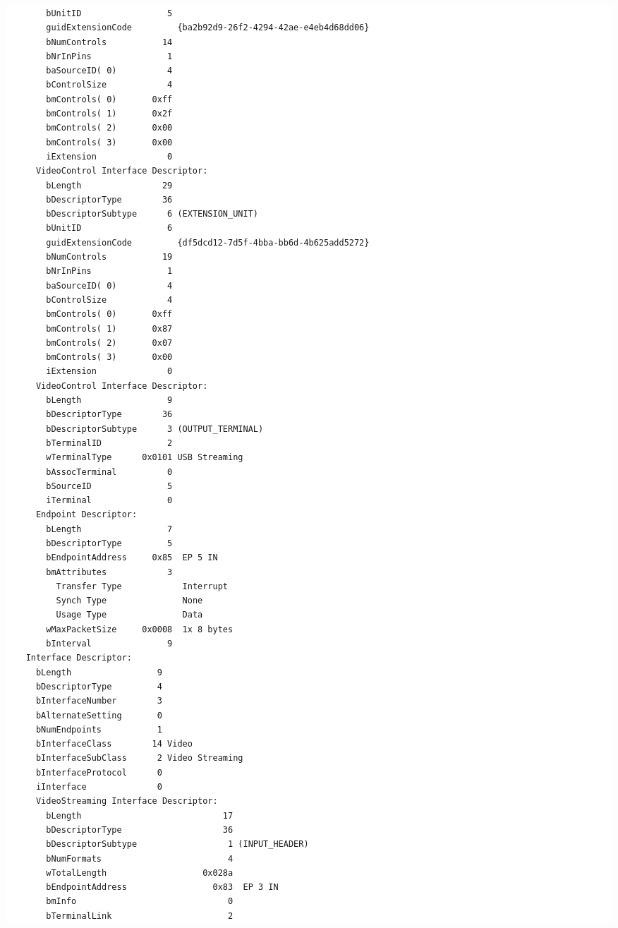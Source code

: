             bUnitID                 5
            guidExtensionCode         {ba2b92d9-26f2-4294-42ae-e4eb4d68dd06}
            bNumControls           14
            bNrInPins               1
            baSourceID( 0)          4
            bControlSize            4
            bmControls( 0)       0xff
            bmControls( 1)       0x2f
            bmControls( 2)       0x00
            bmControls( 3)       0x00
            iExtension              0
          VideoControl Interface Descriptor:
            bLength                29
            bDescriptorType        36
            bDescriptorSubtype      6 (EXTENSION_UNIT)
            bUnitID                 6
            guidExtensionCode         {df5dcd12-7d5f-4bba-bb6d-4b625add5272}
            bNumControls           19
            bNrInPins               1
            baSourceID( 0)          4
            bControlSize            4
            bmControls( 0)       0xff
            bmControls( 1)       0x87
            bmControls( 2)       0x07
            bmControls( 3)       0x00
            iExtension              0
          VideoControl Interface Descriptor:
            bLength                 9
            bDescriptorType        36
            bDescriptorSubtype      3 (OUTPUT_TERMINAL)
            bTerminalID             2
            wTerminalType      0x0101 USB Streaming
            bAssocTerminal          0
            bSourceID               5
            iTerminal               0
          Endpoint Descriptor:
            bLength                 7
            bDescriptorType         5
            bEndpointAddress     0x85  EP 5 IN
            bmAttributes            3
              Transfer Type            Interrupt
              Synch Type               None
              Usage Type               Data
            wMaxPacketSize     0x0008  1x 8 bytes
            bInterval               9
        Interface Descriptor:
          bLength                 9
          bDescriptorType         4
          bInterfaceNumber        3
          bAlternateSetting       0
          bNumEndpoints           1
          bInterfaceClass        14 Video
          bInterfaceSubClass      2 Video Streaming
          bInterfaceProtocol      0
          iInterface              0
          VideoStreaming Interface Descriptor:
            bLength                            17
            bDescriptorType                    36
            bDescriptorSubtype                  1 (INPUT_HEADER)
            bNumFormats                         4
            wTotalLength                   0x028a
            bEndpointAddress                 0x83  EP 3 IN
            bmInfo                              0
            bTerminalLink                       2